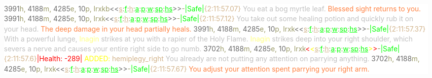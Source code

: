 </font><font color="#696969">3991</font><font color="#999966">h, </font><font color="#696969">4188</font><font color="#999966">m, </font><font color="#696969">4285</font><font color="#999966">e, </font><font color="#696969">10</font><font color="#999966">p, lrxkb</font><font color="#696969">&lt;&lt;</font><font color="#D2B48C"><u>s</u></font><font color="#999966">:</font><font color="#00FF00"><u>f</u></font><font color="#999966">:</font><font color="#D2B48C"><u>h</u></font><font color="#999966">:</font><font color="#00FF00"><u>a</u></font><font color="#999966">:</font><font color="#00FF00"><u>p</u></font><font color="#999966">:</font><font color="#00FF00"><u>w</u></font><font color="#999966">:</font><font color="#00FF00"><u>sp</u></font><font color="#999966">:</font><font color="#00FF00"><u>hs</u></font><font color="#696969">&gt;&gt;</font><font color="#999966">-</font><font color="#00FF00">|Safe|</font><font color="#D2B48C">{2:11:57.07}
</font><font color="#C0C0C0">You eat a bog myrtle leaf.
</font><font color="#FF8040">Blessed sight returns to you.
</font><font color="#696969">3991</font><font color="#999966">h, </font><font color="#696969">4188</font><font color="#999966">m, </font><font color="#696969">4285</font><font color="#999966">e, </font><font color="#696969">10</font><font color="#999966">p, lrxk</font><font color="#696969">&lt;&lt;</font><font color="#D2B48C"><u>s</u></font><font color="#999966">:</font><font color="#00FF00"><u>f</u></font><font color="#999966">:</font><font color="#D2B48C"><u>h</u></font><font color="#999966">:</font><font color="#00FF00"><u>a</u></font><font color="#999966">:</font><font color="#00FF00"><u>p</u></font><font color="#999966">:</font><font color="#00FF00"><u>w</u></font><font color="#999966">:</font><font color="#00FF00"><u>sp</u></font><font color="#999966">:</font><font color="#00FF00"><u>hs</u></font><font color="#696969">&gt;&gt;</font><font color="#999966">-</font><font color="#00FF00">|Safe|</font><font color="#D2B48C">{2:11:57.12}
</font><font color="#C0C0C0">You take out some healing potion and quickly rub it on your head.
</font><font color="#FF8040">The deep damage in your head partially heals.
</font><font color="#696969">3991</font><font color="#999966">h, </font><font color="#696969">4188</font><font color="#999966">m, </font><font color="#696969">4285</font><font color="#999966">e, </font><font color="#696969">10</font><font color="#999966">p, lrxk</font><font color="#696969">&lt;&lt;</font><font color="#D2B48C"><u>s</u></font><font color="#999966">:</font><font color="#00FF00"><u>f</u></font><font color="#999966">:</font><font color="#D2B48C"><u>h</u></font><font color="#999966">:</font><font color="#00FF00"><u>a</u></font><font color="#999966">:</font><font color="#00FF00"><u>p</u></font><font color="#999966">:</font><font color="#00FF00"><u>w</u></font><font color="#999966">:</font><font color="#00FF00"><u>sp</u></font><font color="#999966">:</font><font color="#00FF00"><u>hs</u></font><font color="#696969">&gt;&gt;</font><font color="#999966">-</font><font color="#00FF00">|Safe|</font><font color="#D2B48C">{2:11:57.37}
</font><font color="#C0C0C0">With a powerful lunge, </font><font color="#FFFF80">Inagin</font><font color="#C0C0C0"> strikes at you with a rapier of the Holy Flame.
 </font><font color="#FFFF80">Inagin</font><font color="#C0C0C0"> strikes deep into your right shoulder, which severs a nerve and causes
 your entire right side to go numb.
</font><font color="#696969">3702</font><font color="#999966">h, </font><font color="#696969">4188</font><font color="#999966">m, </font><font color="#696969">4285</font><font color="#999966">e, </font><font color="#696969">10</font><font color="#999966">p, lrxk</font><font color="#FF0000">&lt;</font><font color="#FFFF00">&lt;</font><font color="#D2B48C"><u>s</u></font><font color="#999966">:</font><font color="#00FF00"><u>f</u></font><font color="#999966">:</font><font color="#D2B48C"><u>h</u></font><font color="#999966">:</font><font color="#00FF00"><u>a</u></font><font color="#999966">:</font><font color="#00FF00"><u>p</u></font><font color="#999966">:</font><font color="#00FF00"><u>w</u></font><font color="#999966">:</font><font color="#00FF00"><u>sp</u></font><font color="#999966">:</font><font color="#00FF00"><u>hs</u></font><font color="#FFFF00">&gt;</font><font color="#FF0000">&gt;</font><font color="#999966">-</font><font color="#00FF00">|Safe|</font><font color="#D2B48C">{2:11:57.6}</font><font color="#FF0000">|Health:
 -289|
</font><font color="#FFFF00">ADDED: </font><font color="#D2B48C">hemiplegy_right
</font><font color="#C0C0C0">You already are not putting any attention on parrying anything.
</font><font color="#696969">3702</font><font color="#999966">h, </font><font color="#696969">4188</font><font color="#999966">m, </font><font color="#696969">4285</font><font color="#999966">e, </font><font color="#696969">10</font><font color="#999966">p, lrxk</font><font color="#696969">&lt;&lt;</font><font color="#D2B48C"><u>s</u></font><font color="#999966">:</font><font color="#00FF00"><u>f</u></font><font color="#999966">:</font><font color="#D2B48C"><u>h</u></font><font color="#999966">:</font><font color="#00FF00"><u>a</u></font><font color="#999966">:</font><font color="#00FF00"><u>p</u></font><font color="#999966">:</font><font color="#00FF00"><u>w</u></font><font color="#999966">:</font><font color="#00FF00"><u>sp</u></font><font color="#999966">:</font><font color="#00FF00"><u>hs</u></font><font color="#696969">&gt;&gt;</font><font color="#999966">-</font><font color="#00FF00">|Safe|</font><font color="#D2B48C">{2:11:57.67}
</font><font color="#FF8040">You adjust your attention spent parrying your right arm.